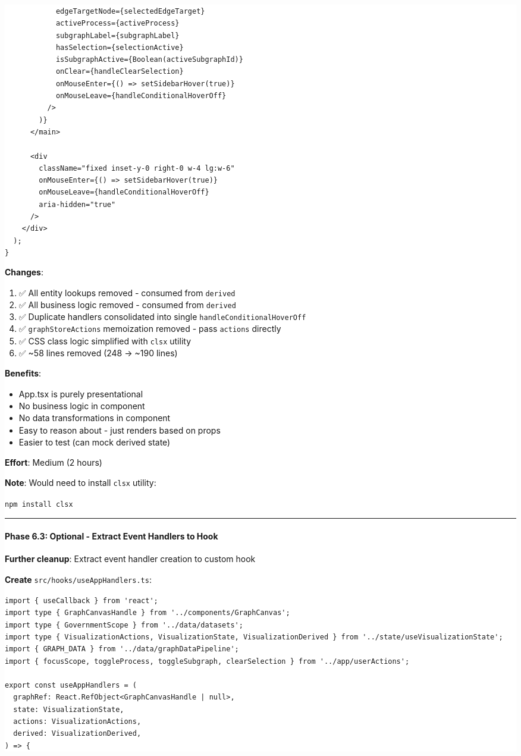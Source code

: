 ```tsx
            edgeTargetNode={selectedEdgeTarget}
            activeProcess={activeProcess}
            subgraphLabel={subgraphLabel}
            hasSelection={selectionActive}
            isSubgraphActive={Boolean(activeSubgraphId)}
            onClear={handleClearSelection}
            onMouseEnter={() => setSidebarHover(true)}
            onMouseLeave={handleConditionalHoverOff}
          />
        )}
      </main>

      <div
        className="fixed inset-y-0 right-0 w-4 lg:w-6"
        onMouseEnter={() => setSidebarHover(true)}
        onMouseLeave={handleConditionalHoverOff}
        aria-hidden="true"
      />
    </div>
  );
}
```

**Changes**:
1. ✅ All entity lookups removed - consumed from `derived`
2. ✅ All business logic removed - consumed from `derived`
3. ✅ Duplicate handlers consolidated into single `handleConditionalHoverOff`
4. ✅ `graphStoreActions` memoization removed - pass `actions` directly
5. ✅ CSS class logic simplified with `clsx` utility
6. ✅ ~58 lines removed (248 → ~190 lines)

**Benefits**:
- App.tsx is purely presentational
- No business logic in component
- No data transformations in component
- Easy to reason about - just renders based on props
- Easier to test (can mock derived state)

**Effort**: Medium (2 hours)

**Note**: Would need to install `clsx` utility:
```bash
npm install clsx
```

---

#### Phase 6.3: Optional - Extract Event Handlers to Hook

**Further cleanup**: Extract event handler creation to custom hook

**Create** `src/hooks/useAppHandlers.ts`:
```tsx
import { useCallback } from 'react';
import type { GraphCanvasHandle } from '../components/GraphCanvas';
import type { GovernmentScope } from '../data/datasets';
import type { VisualizationActions, VisualizationState, VisualizationDerived } from '../state/useVisualizationState';
import { GRAPH_DATA } from '../data/graphDataPipeline';
import { focusScope, toggleProcess, toggleSubgraph, clearSelection } from '../app/userActions';

export const useAppHandlers = (
  graphRef: React.RefObject<GraphCanvasHandle | null>,
  state: VisualizationState,
  actions: VisualizationActions,
  derived: VisualizationDerived,
) => {
```